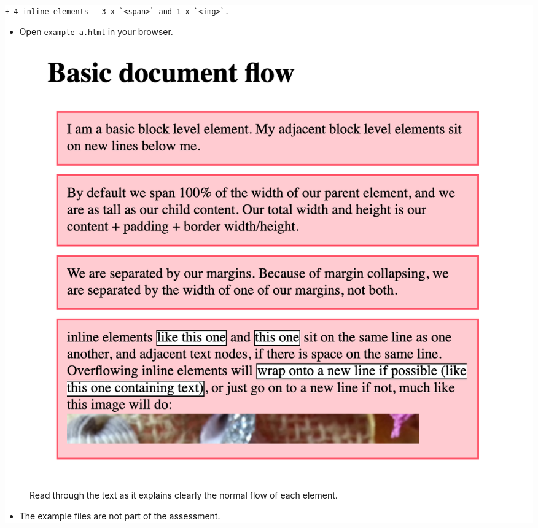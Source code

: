     + 4 inline elements - 3 x `<span>` and 1 x `<img>`.

- Open `example-a.html` in your browser.

<figure>
<img src="media/ex-15-1.png" alt="The basic flow example">
<figcaption>
Read through the text as it explains clearly the normal flow of each element.
</figcaption>
</figure>

- The example files are not part of the assessment.
